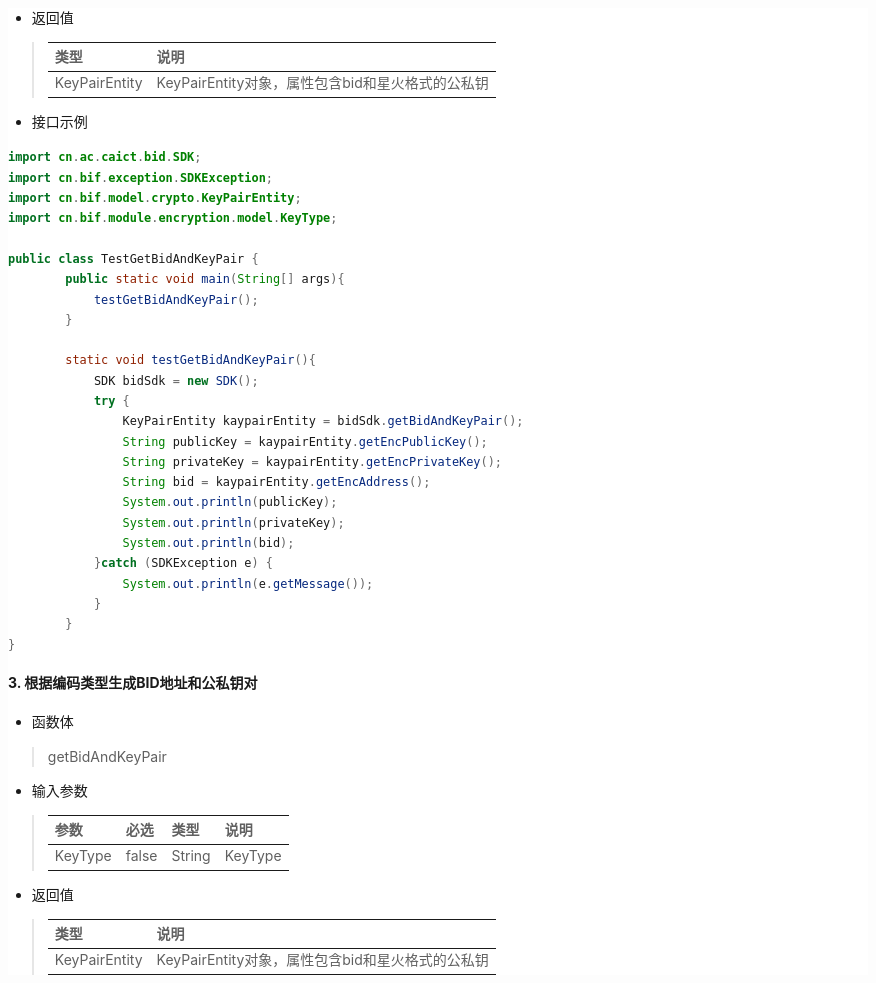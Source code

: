 
- 返回值

> | 类型          | 说明                                             |
> | :------------ | :----------------------------------------------- |
> | KeyPairEntity | KeyPairEntity对象，属性包含bid和星火格式的公私钥 |


- 接口示例

```java
import cn.ac.caict.bid.SDK;
import cn.bif.exception.SDKException;
import cn.bif.model.crypto.KeyPairEntity;
import cn.bif.module.encryption.model.KeyType;

public class TestGetBidAndKeyPair {
        public static void main(String[] args){
            testGetBidAndKeyPair();
        }
    
        static void testGetBidAndKeyPair(){
            SDK bidSdk = new SDK();
            try {
                KeyPairEntity kaypairEntity = bidSdk.getBidAndKeyPair();
                String publicKey = kaypairEntity.getEncPublicKey();
                String privateKey = kaypairEntity.getEncPrivateKey();
                String bid = kaypairEntity.getEncAddress();
                System.out.println(publicKey);
                System.out.println(privateKey);
                System.out.println(bid);
            }catch (SDKException e) {
                System.out.println(e.getMessage());
            }
        }
}

```

#### 3. 根据编码类型生成BID地址和公私钥对

- 函数体
> getBidAndKeyPair


- 输入参数
>|参数|必选|类型|说明|
>| :-------- | :--------| :--------| :--------|
>|KeyType    |false    |String| KeyType                   |


- 返回值
> |类型|说明                              |
> | :-------- | :--------|
>|KeyPairEntity   |KeyPairEntity对象，属性包含bid和星火格式的公私钥|
